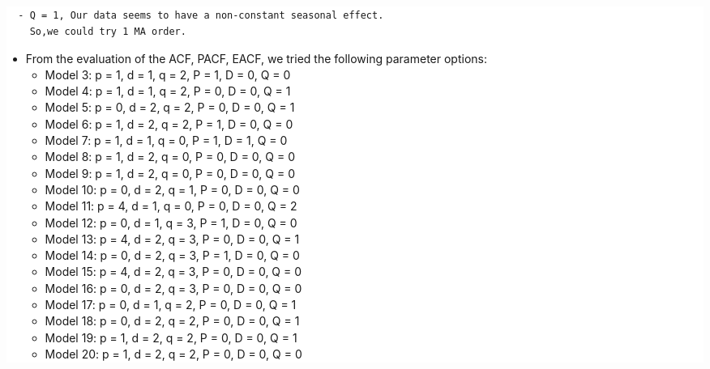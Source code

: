       - Q = 1, Our data seems to have a non-constant seasonal effect.
        So,we could try 1 MA order.
  - From the evaluation of the ACF, PACF, EACF, we tried the following
    parameter options:
      - Model 3: p = 1, d = 1, q = 2, P = 1, D = 0, Q = 0
      - Model 4: p = 1, d = 1, q = 2, P = 0, D = 0, Q = 1
      - Model 5: p = 0, d = 2, q = 2, P = 0, D = 0, Q = 1
      - Model 6: p = 1, d = 2, q = 2, P = 1, D = 0, Q = 0
      - Model 7: p = 1, d = 1, q = 0, P = 1, D = 1, Q = 0
      - Model 8: p = 1, d = 2, q = 0, P = 0, D = 0, Q = 0
      - Model 9: p = 1, d = 2, q = 0, P = 0, D = 0, Q = 0
      - Model 10: p = 0, d = 2, q = 1, P = 0, D = 0, Q = 0
      - Model 11: p = 4, d = 1, q = 0, P = 0, D = 0, Q = 2
      - Model 12: p = 0, d = 1, q = 3, P = 1, D = 0, Q = 0
      - Model 13: p = 4, d = 2, q = 3, P = 0, D = 0, Q = 1
      - Model 14: p = 0, d = 2, q = 3, P = 1, D = 0, Q = 0
      - Model 15: p = 4, d = 2, q = 3, P = 0, D = 0, Q = 0
      - Model 16: p = 0, d = 2, q = 3, P = 0, D = 0, Q = 0
      - Model 17: p = 0, d = 1, q = 2, P = 0, D = 0, Q = 1
      - Model 18: p = 0, d = 2, q = 2, P = 0, D = 0, Q = 1
      - Model 19: p = 1, d = 2, q = 2, P = 0, D = 0, Q = 1
      - Model 20: p = 1, d = 2, q = 2, P = 0, D = 0, Q =
0
